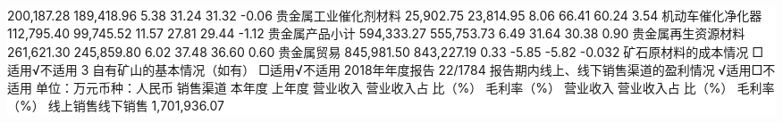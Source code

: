 200,187.28
189,418.96
5.38
31.24
31.32
-0.06
贵金属工业催化剂材料
25,902.75
23,814.95
8.06
66.41
60.24
3.54
机动车催化净化器
112,795.40
99,745.52
11.57
27.81
29.44
-1.12
贵金属产品小计
594,333.27
555,753.73
6.49
31.64
30.38
0.90
贵金属再生资源材料
261,621.30
245,859.80
6.02
37.48
36.60
0.60
贵金属贸易
845,981.50
843,227.19
0.33
-5.85
-5.82
-0.032
矿石原材料的成本情况
□适用√不适用
3
自有矿山的基本情况（如有）
□适用√不适用
2018年年度报告
22/1784
报告期内线上、线下销售渠道的盈利情况
√适用□不适用
单位：万元币种：人民币
销售渠道
本年度
上年度
营业收入
营业收入占
比（%）
毛利率（%）
营业收入
营业收入占
比（%）
毛利率（%）
线上销售线下销售
1,701,936.07
